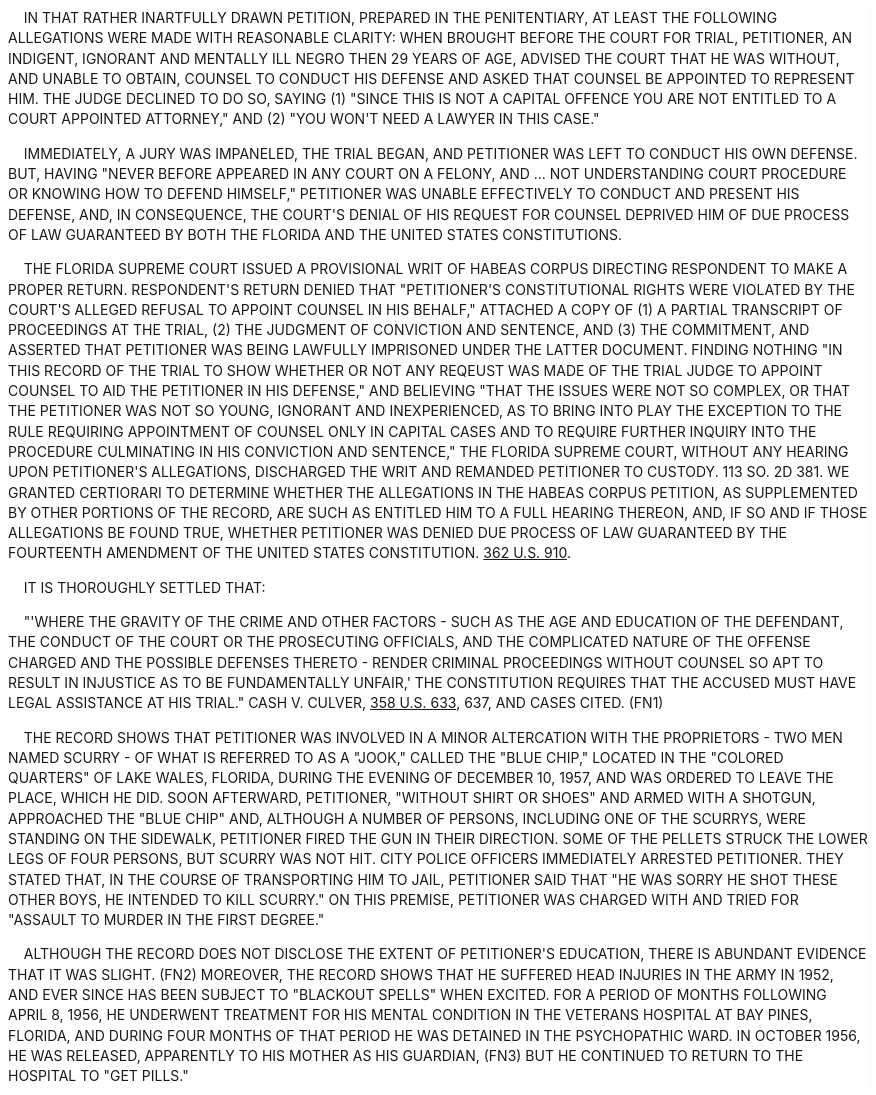    IN THAT RATHER INARTFULLY DRAWN PETITION, PREPARED IN THE PENITENTIARY, AT LEAST THE FOLLOWING ALLEGATIONS WERE MADE WITH REASONABLE CLARITY:  WHEN BROUGHT BEFORE THE COURT FOR TRIAL, PETITIONER, AN INDIGENT, IGNORANT AND MENTALLY ILL NEGRO THEN 29 YEARS OF AGE, ADVISED THE COURT THAT HE WAS WITHOUT, AND UNABLE TO OBTAIN, COUNSEL TO CONDUCT HIS DEFENSE AND ASKED THAT  COUNSEL BE APPOINTED TO REPRESENT HIM.  THE JUDGE DECLINED TO DO SO, SAYING (1) "SINCE THIS IS NOT A CAPITAL OFFENCE YOU ARE NOT ENTITLED TO A COURT APPOINTED ATTORNEY," AND (2) "YOU WON'T NEED A LAWYER IN THIS CASE."

    IMMEDIATELY, A JURY WAS IMPANELED, THE TRIAL BEGAN, AND PETITIONER WAS LEFT TO CONDUCT HIS OWN DEFENSE.  BUT, HAVING "NEVER BEFORE APPEARED IN ANY COURT ON A FELONY, AND  ...  NOT UNDERSTANDING COURT PROCEDURE OR KNOWING HOW TO DEFEND HIMSELF," PETITIONER WAS UNABLE EFFECTIVELY TO CONDUCT AND PRESENT HIS DEFENSE, AND, IN CONSEQUENCE, THE COURT'S DENIAL OF HIS REQUEST FOR COUNSEL DEPRIVED HIM OF DUE PROCESS OF LAW GUARANTEED BY BOTH THE FLORIDA AND THE UNITED STATES CONSTITUTIONS.

    THE FLORIDA SUPREME COURT ISSUED A PROVISIONAL WRIT OF HABEAS CORPUS DIRECTING RESPONDENT TO MAKE A PROPER RETURN.  RESPONDENT'S RETURN DENIED THAT "PETITIONER'S CONSTITUTIONAL RIGHTS WERE VIOLATED BY THE COURT'S ALLEGED REFUSAL TO APPOINT COUNSEL IN HIS BEHALF," ATTACHED A COPY OF (1) A PARTIAL TRANSCRIPT OF PROCEEDINGS AT THE TRIAL, (2) THE JUDGMENT OF CONVICTION AND SENTENCE, AND (3) THE COMMITMENT, AND ASSERTED THAT PETITIONER WAS BEING LAWFULLY IMPRISONED UNDER THE LATTER DOCUMENT.  FINDING NOTHING "IN THIS RECORD OF THE TRIAL TO SHOW WHETHER OR NOT ANY REQEUST WAS MADE OF THE TRIAL JUDGE TO APPOINT COUNSEL TO AID THE PETITIONER IN HIS DEFENSE," AND BELIEVING "THAT THE ISSUES WERE NOT SO COMPLEX, OR THAT THE PETITIONER WAS NOT SO YOUNG, IGNORANT AND INEXPERIENCED, AS TO BRING INTO PLAY THE EXCEPTION TO THE RULE REQUIRING APPOINTMENT OF COUNSEL ONLY IN CAPITAL CASES AND TO REQUIRE FURTHER INQUIRY INTO THE PROCEDURE CULMINATING IN HIS CONVICTION AND SENTENCE," THE FLORIDA SUPREME COURT, WITHOUT ANY HEARING UPON PETITIONER'S ALLEGATIONS, DISCHARGED THE WRIT AND REMANDED PETITIONER TO CUSTODY.  113 SO. 2D 381.  WE GRANTED CERTIORARI TO DETERMINE WHETHER THE ALLEGATIONS IN THE HABEAS CORPUS PETITION, AS SUPPLEMENTED BY OTHER PORTIONS OF THE RECORD, ARE SUCH AS ENTITLED HIM TO A FULL HEARING THEREON, AND, IF SO AND IF THOSE ALLEGATIONS BE FOUND TRUE, WHETHER PETITIONER WAS DENIED DUE PROCESS OF LAW GUARANTEED BY THE FOURTEENTH AMENDMENT OF THE UNITED STATES CONSTITUTION.  [362 U.S. 910][/us/courts/scotus/usReporter/362/910].

    IT IS THOROUGHLY SETTLED THAT:

    "'WHERE THE GRAVITY OF THE CRIME AND OTHER FACTORS - SUCH AS THE AGE AND EDUCATION OF THE DEFENDANT, THE CONDUCT OF THE COURT OR THE PROSECUTING OFFICIALS, AND THE COMPLICATED NATURE OF THE OFFENSE CHARGED AND THE POSSIBLE DEFENSES THERETO - RENDER CRIMINAL PROCEEDINGS WITHOUT COUNSEL SO APT TO RESULT IN INJUSTICE AS TO BE FUNDAMENTALLY UNFAIR,' THE CONSTITUTION REQUIRES THAT THE ACCUSED MUST HAVE LEGAL ASSISTANCE AT HIS TRIAL."  CASH V. CULVER, [358 U.S. 633][/us/courts/scotus/usReporter/358/633], 637, AND CASES CITED.  (FN1)

    THE RECORD SHOWS THAT PETITIONER WAS INVOLVED IN A MINOR ALTERCATION WITH THE PROPRIETORS - TWO MEN NAMED SCURRY - OF WHAT IS REFERRED TO AS A "JOOK," CALLED THE "BLUE CHIP," LOCATED IN THE "COLORED QUARTERS" OF LAKE WALES, FLORIDA, DURING THE EVENING OF DECEMBER 10, 1957, AND WAS ORDERED TO LEAVE THE PLACE, WHICH HE DID.  SOON AFTERWARD, PETITIONER, "WITHOUT SHIRT OR SHOES" AND ARMED WITH A SHOTGUN, APPROACHED THE "BLUE CHIP" AND, ALTHOUGH A NUMBER OF PERSONS, INCLUDING ONE OF THE SCURRYS, WERE STANDING ON THE SIDEWALK, PETITIONER FIRED THE GUN IN THEIR DIRECTION.  SOME OF THE PELLETS STRUCK THE LOWER LEGS OF FOUR PERSONS, BUT SCURRY WAS NOT HIT.  CITY POLICE OFFICERS IMMEDIATELY ARRESTED PETITIONER.  THEY STATED THAT, IN THE COURSE OF TRANSPORTING HIM TO JAIL, PETITIONER SAID THAT "HE WAS SORRY HE SHOT THESE OTHER BOYS, HE INTENDED TO KILL SCURRY."  ON THIS PREMISE, PETITIONER WAS CHARGED WITH AND TRIED FOR "ASSAULT TO MURDER IN THE FIRST DEGREE."

    ALTHOUGH THE RECORD DOES NOT DISCLOSE THE EXTENT OF PETITIONER'S EDUCATION, THERE IS ABUNDANT EVIDENCE THAT IT WAS SLIGHT.  (FN2) MOREOVER, THE RECORD SHOWS THAT HE SUFFERED HEAD INJURIES IN THE ARMY IN 1952, AND EVER SINCE HAS BEEN SUBJECT TO "BLACKOUT SPELLS" WHEN EXCITED.  FOR A PERIOD OF MONTHS FOLLOWING APRIL 8, 1956, HE UNDERWENT TREATMENT FOR HIS MENTAL CONDITION IN THE VETERANS HOSPITAL AT BAY PINES, FLORIDA, AND DURING FOUR MONTHS OF THAT PERIOD HE WAS DETAINED IN THE PSYCHOPATHIC WARD.  IN OCTOBER 1956, HE WAS RELEASED, APPARENTLY TO HIS MOTHER AS HIS GUARDIAN, (FN3) BUT HE CONTINUED TO RETURN TO THE HOSPITAL TO "GET PILLS."


[/us/courts/scotus/usReporter/365/109]: https://publicdocs.github.io/go/links?ns=uslm-x&ref=%2Fus%2Fcourts%2Fscotus%2FusReporter%2F365%2F109
[/us/courts/scotus/usReporter/362/910]: https://publicdocs.github.io/go/links?ns=uslm-x&ref=%2Fus%2Fcourts%2Fscotus%2FusReporter%2F362%2F910
[/us/courts/scotus/usReporter/358/633]: https://publicdocs.github.io/go/links?ns=uslm-x&ref=%2Fus%2Fcourts%2Fscotus%2FusReporter%2F358%2F633
[/us/courts/scotus/usReporter/335/437]: https://publicdocs.github.io/go/links?ns=uslm-x&ref=%2Fus%2Fcourts%2Fscotus%2FusReporter%2F335%2F437
[/us/courts/scotus/usReporter/316/455]: https://publicdocs.github.io/go/links?ns=uslm-x&ref=%2Fus%2Fcourts%2Fscotus%2FusReporter%2F316%2F455
[/us/courts/scotus/usReporter/348/3]: https://publicdocs.github.io/go/links?ns=uslm-x&ref=%2Fus%2Fcourts%2Fscotus%2FusReporter%2F348%2F3
[/us/courts/scotus/usReporter/287/45]: https://publicdocs.github.io/go/links?ns=uslm-x&ref=%2Fus%2Fcourts%2Fscotus%2FusReporter%2F287%2F45
[/us/courts/scotus/usReporter/314/160]: https://publicdocs.github.io/go/links?ns=uslm-x&ref=%2Fus%2Fcourts%2Fscotus%2FusReporter%2F314%2F160
[/us/courts/scotus/usReporter/344/357]: https://publicdocs.github.io/go/links?ns=uslm-x&ref=%2Fus%2Fcourts%2Fscotus%2FusReporter%2F344%2F357
[/us/courts/scotus/usReporter/362/199]: https://publicdocs.github.io/go/links?ns=uslm-x&ref=%2Fus%2Fcourts%2Fscotus%2FusReporter%2F362%2F199
[/us/courts/scotus/usReporter/358/633]: https://publicdocs.github.io/go/links?ns=uslm-x&ref=%2Fus%2Fcourts%2Fscotus%2FusReporter%2F358%2F633
[/us/courts/scotus/usReporter/304/64]: https://publicdocs.github.io/go/links?ns=uslm-x&ref=%2Fus%2Fcourts%2Fscotus%2FusReporter%2F304%2F64
[/us/courts/scotus/usReporter/316/455]: https://publicdocs.github.io/go/links?ns=uslm-x&ref=%2Fus%2Fcourts%2Fscotus%2FusReporter%2F316%2F455